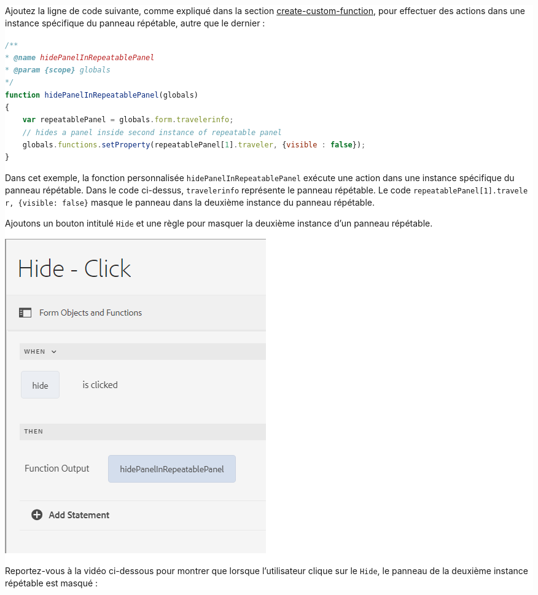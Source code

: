 Ajoutez la ligne de code suivante, comme expliqué dans la section [create-custom-function](/help/forms/custom-function-core-component-create-function.md), pour effectuer des actions dans une instance spécifique du panneau répétable, autre que le dernier :

```javascript
/**
* @name hidePanelInRepeatablePanel
* @param {scope} globals
*/
function hidePanelInRepeatablePanel(globals)
{    
    var repeatablePanel = globals.form.travelerinfo;
    // hides a panel inside second instance of repeatable panel
    globals.functions.setProperty(repeatablePanel[1].traveler, {visible : false});
}  
```

Dans cet exemple, la fonction personnalisée `hidePanelInRepeatablePanel` exécute une action dans une instance spécifique du panneau répétable. Dans le code ci-dessus, `travelerinfo` représente le panneau répétable. Le code `repeatablePanel[1].traveler, {visible: false}` masque le panneau dans la deuxième instance du panneau répétable.

Ajoutons un bouton intitulé `Hide` et une règle pour masquer la deuxième instance d’un panneau répétable.

![Masquer la règle de panneau](/help/forms/assets/custom-function-hidepanel-rule.png)

Reportez-vous à la vidéo ci-dessous pour montrer que lorsque l’utilisateur clique sur le `Hide`, le panneau de la deuxième instance répétable est masqué :
